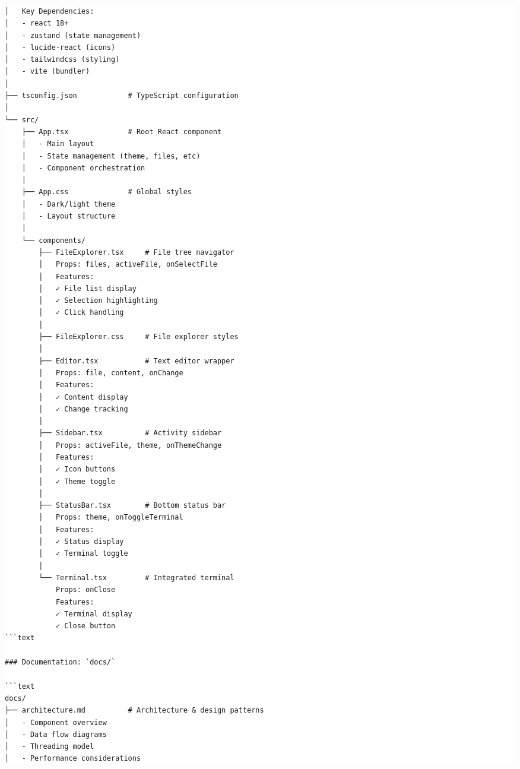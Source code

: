 ```text
│   Key Dependencies:
│   - react 18+
│   - zustand (state management)
│   - lucide-react (icons)
│   - tailwindcss (styling)
│   - vite (bundler)
│
├── tsconfig.json            # TypeScript configuration
│
└── src/
    ├── App.tsx              # Root React component
    │   - Main layout
    │   - State management (theme, files, etc)
    │   - Component orchestration
    │
    ├── App.css              # Global styles
    │   - Dark/light theme
    │   - Layout structure
    │
    └── components/
        ├── FileExplorer.tsx     # File tree navigator
        │   Props: files, activeFile, onSelectFile
        │   Features:
        │   ✓ File list display
        │   ✓ Selection highlighting
        │   ✓ Click handling
        │
        ├── FileExplorer.css     # File explorer styles
        │
        ├── Editor.tsx           # Text editor wrapper
        │   Props: file, content, onChange
        │   Features:
        │   ✓ Content display
        │   ✓ Change tracking
        │
        ├── Sidebar.tsx          # Activity sidebar
        │   Props: activeFile, theme, onThemeChange
        │   Features:
        │   ✓ Icon buttons
        │   ✓ Theme toggle
        │
        ├── StatusBar.tsx        # Bottom status bar
        │   Props: theme, onToggleTerminal
        │   Features:
        │   ✓ Status display
        │   ✓ Terminal toggle
        │
        └── Terminal.tsx         # Integrated terminal
            Props: onClose
            Features:
            ✓ Terminal display
            ✓ Close button
```text

### Documentation: `docs/`

```text
docs/
├── architecture.md          # Architecture & design patterns
│   - Component overview
│   - Data flow diagrams
│   - Threading model
│   - Performance considerations
```